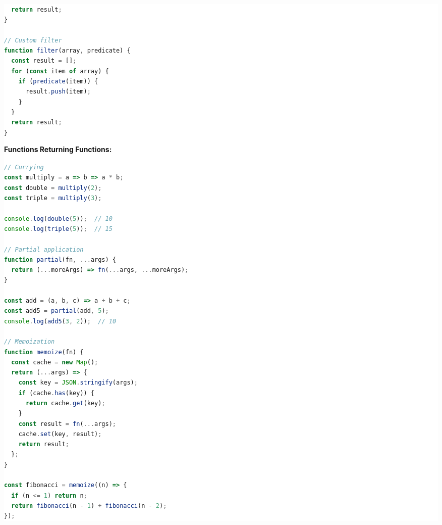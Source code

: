 ```javascript
  return result;
}

// Custom filter
function filter(array, predicate) {
  const result = [];
  for (const item of array) {
    if (predicate(item)) {
      result.push(item);
    }
  }
  return result;
}
```

**Functions Returning Functions:**
```javascript
// Currying
const multiply = a => b => a * b;
const double = multiply(2);
const triple = multiply(3);

console.log(double(5));  // 10
console.log(triple(5));  // 15

// Partial application
function partial(fn, ...args) {
  return (...moreArgs) => fn(...args, ...moreArgs);
}

const add = (a, b, c) => a + b + c;
const add5 = partial(add, 5);
console.log(add5(3, 2));  // 10

// Memoization
function memoize(fn) {
  const cache = new Map();
  return (...args) => {
    const key = JSON.stringify(args);
    if (cache.has(key)) {
      return cache.get(key);
    }
    const result = fn(...args);
    cache.set(key, result);
    return result;
  };
}

const fibonacci = memoize((n) => {
  if (n <= 1) return n;
  return fibonacci(n - 1) + fibonacci(n - 2);
});
```
